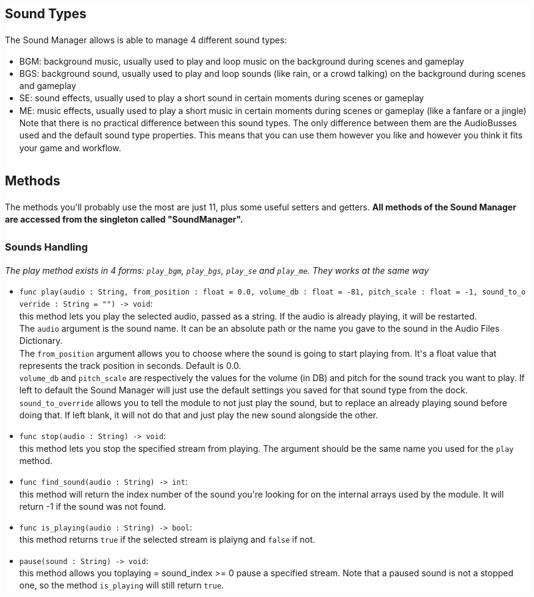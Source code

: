 ## Sound Types
The Sound Manager allows is able to manage 4 different sound types:
- BGM: background music, usually used to play and loop music on the background during scenes and gameplay
- BGS: background sound, usually used to play and loop sounds (like rain, or a crowd talking) on the background during scenes and gameplay
- SE: sound effects, usually used to play a short sound in certain moments during scenes or gameplay
- ME: music effects, usually used to play a short music in certain moments during scenes or gameplay (like a fanfare or a jingle)
Note that there is no practical difference between this sound types. The only difference between them are the AudioBusses used and the default sound type properties. This means that you can use them however you like and however you think it fits your game and workflow.  
  
## Methods
The methods you'll probably use the most are just 11, plus some useful setters and getters.
**All methods of the Sound Manager are accessed from the singleton called "SoundManager".**

### Sounds Handling
*The play method exists in 4 forms: `play_bgm`, `play_bgs`, `play_se` and `play_me`. They works at the same way*  
- `func play(audio : String, from_position : float = 0.0, volume_db : float = -81, pitch_scale : float = -1, sound_to_override : String = "") -> void`:  
this method lets you play the selected audio, passed as a string. If the audio is already playing, it will be restarted.  
The `audio` argument is the sound name. It can be an absolute path or the name you gave to the sound in the Audio Files Dictionary.  
The `from_position` argument allows you to choose where the sound is going to start playing from. It's a float value that represents the track position in seconds. Default is 0.0.  
`volume_db` and `pitch_scale` are respectively the values for the volume (in DB) and pitch for the sound track you want to play. If left to default the Sound Manager will just use the default settings you saved for that sound type from the dock.  
`sound_to_override` allows you to tell the module to not just play the sound, but to replace an already playing sound before doing that. If left blank, it will not do that and just play the new sound alongside the other.  

- `func stop(audio : String) -> void`:  
this method lets you stop the specified stream from playing. The argument should be the same name you used for the `play` method.

- `func find_sound(audio : String) -> int`:  
this method will return the index number of the sound you're looking for on the internal arrays used by the module. It will return -1 if the sound was not found.  

- `func is_playing(audio : String) -> bool`:  
this method returns `true` if the selected stream is plaiyng and `false` if not.

- `pause(sound : String) -> void`:  
this method allows you toplaying = sound_index >= 0 pause a specified stream. Note that a paused sound is not a stopped one, so the method `is_playing` will still return `true`. 
